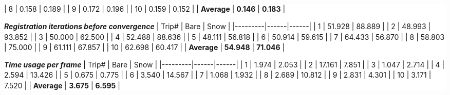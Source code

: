 | 8     | 0.158 | 0.189 |
| 9     | 0.172 | 0.196 |
| 10     | 0.159 | 0.152 |
| **Average** | **0.146** | **0.183** |



_**Registration iterations before convergence**_
| Trip#   | Bare | Snow |
|---------|------|------|
| 1     | 51.928 | 88.889 |
| 2     | 48.993 | 93.852 |
| 3     | 50.000 | 62.500 |
| 4     | 52.488 | 88.636 |
| 5     | 48.111 | 56.818 |
| 6     | 50.914 | 59.615 |
| 7     | 64.433 | 56.870 |
| 8     | 58.803 | 75.000 |
| 9     | 61.111 | 67.857 |
| 10     | 62.698 | 60.417 |
| **Average** | **54.948** | **71.046** |



_**Time usage per frame**_
| Trip#   | Bare | Snow |
|---------|------|------|
| 1     | 1.974 | 2.053 |
| 2     | 17.161 | 7.851 |
| 3     | 1.047 | 2.714 |
| 4     | 2.594 | 13.426 |
| 5     | 0.675 | 0.775 |
| 6     | 3.540 | 14.567 |
| 7     | 1.068 | 1.932 |
| 8     | 2.689 | 10.812 |
| 9     | 2.831 | 4.301 |
| 10     | 3.171 | 7.520 |
| **Average** | **3.675** | **6.595** |
